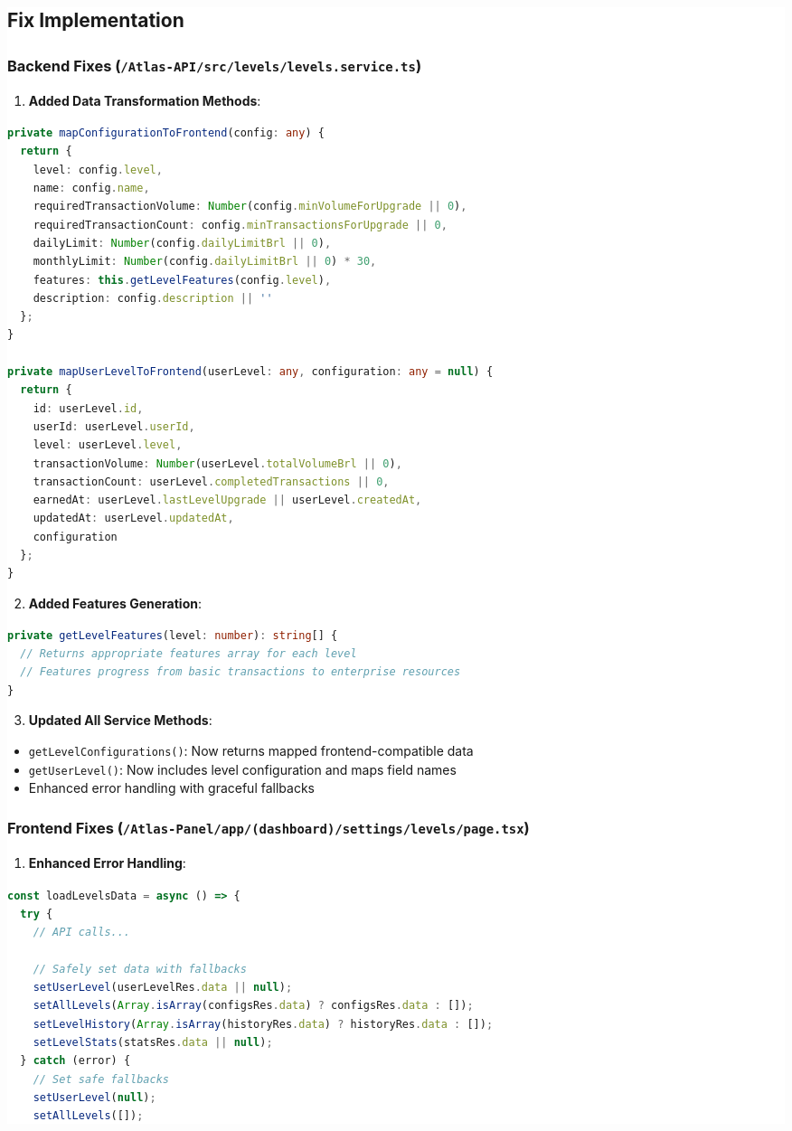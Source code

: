 ## Fix Implementation

### Backend Fixes (`/Atlas-API/src/levels/levels.service.ts`)

1. **Added Data Transformation Methods**:
```typescript
private mapConfigurationToFrontend(config: any) {
  return {
    level: config.level,
    name: config.name,
    requiredTransactionVolume: Number(config.minVolumeForUpgrade || 0),
    requiredTransactionCount: config.minTransactionsForUpgrade || 0,
    dailyLimit: Number(config.dailyLimitBrl || 0),
    monthlyLimit: Number(config.dailyLimitBrl || 0) * 30,
    features: this.getLevelFeatures(config.level),
    description: config.description || ''
  };
}

private mapUserLevelToFrontend(userLevel: any, configuration: any = null) {
  return {
    id: userLevel.id,
    userId: userLevel.userId,
    level: userLevel.level,
    transactionVolume: Number(userLevel.totalVolumeBrl || 0),
    transactionCount: userLevel.completedTransactions || 0,
    earnedAt: userLevel.lastLevelUpgrade || userLevel.createdAt,
    updatedAt: userLevel.updatedAt,
    configuration
  };
}
```

2. **Added Features Generation**:
```typescript
private getLevelFeatures(level: number): string[] {
  // Returns appropriate features array for each level
  // Features progress from basic transactions to enterprise resources
}
```

3. **Updated All Service Methods**:
- `getLevelConfigurations()`: Now returns mapped frontend-compatible data
- `getUserLevel()`: Now includes level configuration and maps field names
- Enhanced error handling with graceful fallbacks

### Frontend Fixes (`/Atlas-Panel/app/(dashboard)/settings/levels/page.tsx`)

1. **Enhanced Error Handling**:
```typescript
const loadLevelsData = async () => {
  try {
    // API calls...

    // Safely set data with fallbacks
    setUserLevel(userLevelRes.data || null);
    setAllLevels(Array.isArray(configsRes.data) ? configsRes.data : []);
    setLevelHistory(Array.isArray(historyRes.data) ? historyRes.data : []);
    setLevelStats(statsRes.data || null);
  } catch (error) {
    // Set safe fallbacks
    setUserLevel(null);
    setAllLevels([]);
```